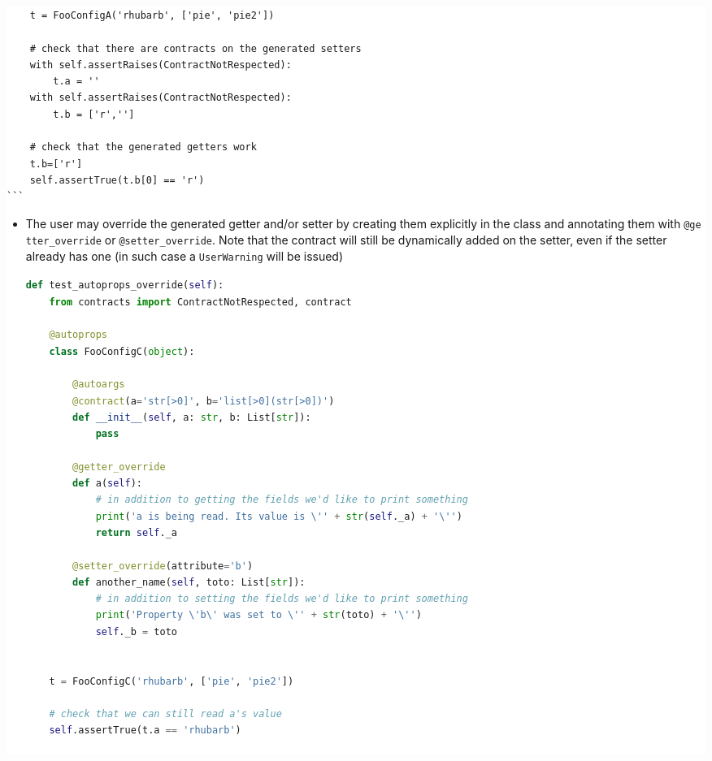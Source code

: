        t = FooConfigA('rhubarb', ['pie', 'pie2'])
    
        # check that there are contracts on the generated setters
        with self.assertRaises(ContractNotRespected):
            t.a = ''
        with self.assertRaises(ContractNotRespected):
            t.b = ['r','']
    
        # check that the generated getters work
        t.b=['r']
        self.assertTrue(t.b[0] == 'r')
    ```

* The user may override the generated getter and/or setter by creating them explicitly in the class and annotating
them with `@getter_override` or `@setter_override`. Note that the contract will still be dynamically added on the setter, even if the setter already has one (in such case a `UserWarning` will be issued)

    ```python
    def test_autoprops_override(self):
        from contracts import ContractNotRespected, contract
      
        @autoprops
        class FooConfigC(object):
        
            @autoargs
            @contract(a='str[>0]', b='list[>0](str[>0])')
            def __init__(self, a: str, b: List[str]):
                pass
        
            @getter_override
            def a(self):
                # in addition to getting the fields we'd like to print something
                print('a is being read. Its value is \'' + str(self._a) + '\'')
                return self._a
        
            @setter_override(attribute='b')
            def another_name(self, toto: List[str]):
                # in addition to setting the fields we'd like to print something
                print('Property \'b\' was set to \'' + str(toto) + '\'')
                self._b = toto
        
        
        t = FooConfigC('rhubarb', ['pie', 'pie2'])
        
        # check that we can still read a's value
        self.assertTrue(t.a == 'rhubarb')
        